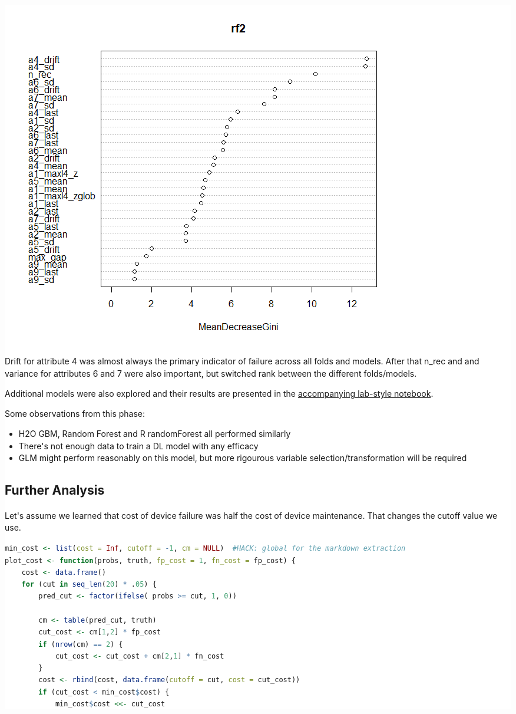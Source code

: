 ![](device_failure_report_files/figure-html/unnamed-chunk-14-1.png)

Drift for attribute 4 was almost always the primary indicator of failure across all folds and models. After that n_rec and and variance for attributes 6 and 7 were also important, but switched rank between the different folds/models. 

Additional models were also explored and their results are presented in the [accompanying lab-style notebook]((https://github.com/dsdaveh/device-failure-analysis/blob/master/device_failure.md)).

Some observations from this phase:

+ H2O GBM, Random Forest and R randomForest all performed similarly
+ There's not enough data to train a DL model with any efficacy
+ GLM might perform reasonably on this model, but more rigourous variable selection/transformation will be required

## Further Analysis

Let's assume we learned that cost of device failure was half the cost of device maintenance.  That changes the cutoff value we use.


```r
min_cost <- list(cost = Inf, cutoff = -1, cm = NULL)  #HACK: global for the markdown extraction
plot_cost <- function(probs, truth, fp_cost = 1, fn_cost = fp_cost) {
    cost <- data.frame()
    for (cut in seq_len(20) * .05) {
        pred_cut <- factor(ifelse( probs >= cut, 1, 0))
        
        cm <- table(pred_cut, truth)
        cut_cost <- cm[1,2] * fp_cost 
        if (nrow(cm) == 2) {
            cut_cost <- cut_cost + cm[2,1] * fn_cost  
        }
        cost <- rbind(cost, data.frame(cutoff = cut, cost = cut_cost))
        if (cut_cost < min_cost$cost) {
            min_cost$cost <<- cut_cost
```